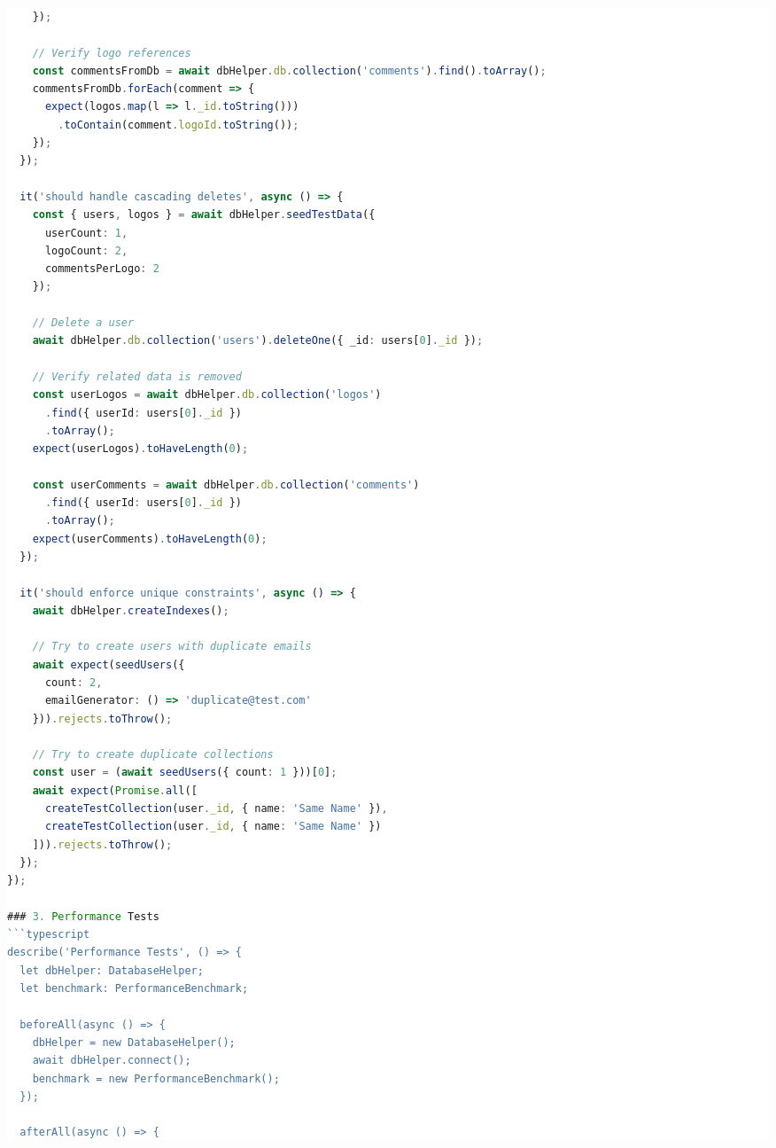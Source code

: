 ```typescript
    });

    // Verify logo references
    const commentsFromDb = await dbHelper.db.collection('comments').find().toArray();
    commentsFromDb.forEach(comment => {
      expect(logos.map(l => l._id.toString()))
        .toContain(comment.logoId.toString());
    });
  });

  it('should handle cascading deletes', async () => {
    const { users, logos } = await dbHelper.seedTestData({
      userCount: 1,
      logoCount: 2,
      commentsPerLogo: 2
    });

    // Delete a user
    await dbHelper.db.collection('users').deleteOne({ _id: users[0]._id });

    // Verify related data is removed
    const userLogos = await dbHelper.db.collection('logos')
      .find({ userId: users[0]._id })
      .toArray();
    expect(userLogos).toHaveLength(0);

    const userComments = await dbHelper.db.collection('comments')
      .find({ userId: users[0]._id })
      .toArray();
    expect(userComments).toHaveLength(0);
  });

  it('should enforce unique constraints', async () => {
    await dbHelper.createIndexes();

    // Try to create users with duplicate emails
    await expect(seedUsers({
      count: 2,
      emailGenerator: () => 'duplicate@test.com'
    })).rejects.toThrow();

    // Try to create duplicate collections
    const user = (await seedUsers({ count: 1 }))[0];
    await expect(Promise.all([
      createTestCollection(user._id, { name: 'Same Name' }),
      createTestCollection(user._id, { name: 'Same Name' })
    ])).rejects.toThrow();
  });
});

### 3. Performance Tests
```typescript
describe('Performance Tests', () => {
  let dbHelper: DatabaseHelper;
  let benchmark: PerformanceBenchmark;

  beforeAll(async () => {
    dbHelper = new DatabaseHelper();
    await dbHelper.connect();
    benchmark = new PerformanceBenchmark();
  });

  afterAll(async () => {
```